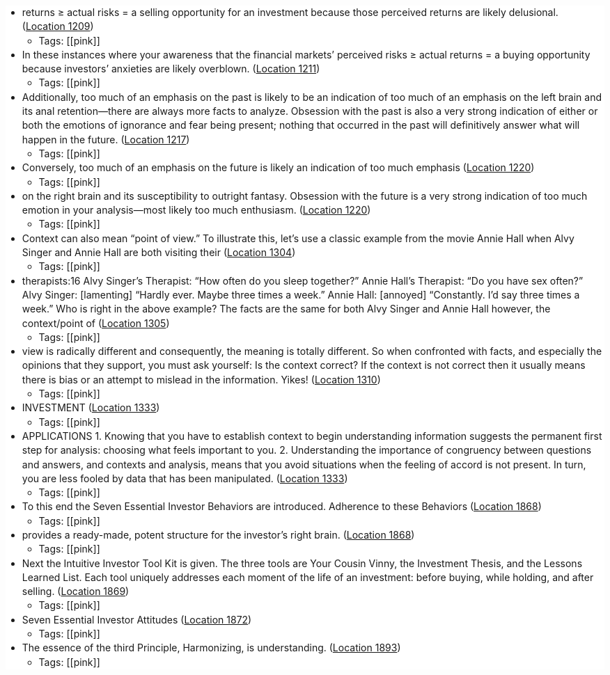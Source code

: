 - returns ≥ actual risks = a selling opportunity for an investment because those perceived returns are likely delusional. ([Location 1209](https://readwise.io/to_kindle?action=open&asin=B00AJQYDXU&location=1209))
    - Tags: [[pink]] 
- In these instances where your awareness that the financial markets’ perceived risks ≥ actual returns = a buying opportunity because investors’ anxieties are likely overblown. ([Location 1211](https://readwise.io/to_kindle?action=open&asin=B00AJQYDXU&location=1211))
    - Tags: [[pink]] 
- Additionally, too much of an emphasis on the past is likely to be an indication of too much of an emphasis on the left brain and its anal retention—there are always more facts to analyze. Obsession with the past is also a very strong indication of either or both the emotions of ignorance and fear being present; nothing that occurred in the past will definitively answer what will happen in the future. ([Location 1217](https://readwise.io/to_kindle?action=open&asin=B00AJQYDXU&location=1217))
    - Tags: [[pink]] 
- Conversely, too much of an emphasis on the future is likely an indication of too much emphasis ([Location 1220](https://readwise.io/to_kindle?action=open&asin=B00AJQYDXU&location=1220))
    - Tags: [[pink]] 
- on the right brain and its susceptibility to outright fantasy. Obsession with the future is a very strong indication of too much emotion in your analysis—most likely too much enthusiasm. ([Location 1220](https://readwise.io/to_kindle?action=open&asin=B00AJQYDXU&location=1220))
    - Tags: [[pink]] 
- Context can also mean “point of view.” To illustrate this, let’s use a classic example from the movie Annie Hall when Alvy Singer and Annie Hall are both visiting their ([Location 1304](https://readwise.io/to_kindle?action=open&asin=B00AJQYDXU&location=1304))
    - Tags: [[pink]] 
- therapists:16 Alvy Singer’s Therapist: “How often do you sleep together?” Annie Hall’s Therapist: “Do you have sex often?” Alvy Singer: [lamenting] “Hardly ever. Maybe three times a week.” Annie Hall: [annoyed] “Constantly. I’d say three times a week.” Who is right in the above example? The facts are the same for both Alvy Singer and Annie Hall however, the context/point of ([Location 1305](https://readwise.io/to_kindle?action=open&asin=B00AJQYDXU&location=1305))
    - Tags: [[pink]] 
- view is radically different and consequently, the meaning is totally different. So when confronted with facts, and especially the opinions that they support, you must ask yourself: Is the context correct? If the context is not correct then it usually means there is bias or an attempt to mislead in the information. Yikes! ([Location 1310](https://readwise.io/to_kindle?action=open&asin=B00AJQYDXU&location=1310))
    - Tags: [[pink]] 
- INVESTMENT ([Location 1333](https://readwise.io/to_kindle?action=open&asin=B00AJQYDXU&location=1333))
    - Tags: [[pink]] 
- APPLICATIONS 1. Knowing that you have to establish context to begin understanding information suggests the permanent first step for analysis: choosing what feels important to you. 2. Understanding the importance of congruency between questions and answers, and contexts and analysis, means that you avoid situations when the feeling of accord is not present. In turn, you are less fooled by data that has been manipulated. ([Location 1333](https://readwise.io/to_kindle?action=open&asin=B00AJQYDXU&location=1333))
    - Tags: [[pink]] 
- To this end the Seven Essential Investor Behaviors are introduced. Adherence to these Behaviors ([Location 1868](https://readwise.io/to_kindle?action=open&asin=B00AJQYDXU&location=1868))
    - Tags: [[pink]] 
- provides a ready-made, potent structure for the investor’s right brain. ([Location 1868](https://readwise.io/to_kindle?action=open&asin=B00AJQYDXU&location=1868))
    - Tags: [[pink]] 
- Next the Intuitive Investor Tool Kit is given. The three tools are Your Cousin Vinny, the Investment Thesis, and the Lessons Learned List. Each tool uniquely addresses each moment of the life of an investment: before buying, while holding, and after selling. ([Location 1869](https://readwise.io/to_kindle?action=open&asin=B00AJQYDXU&location=1869))
    - Tags: [[pink]] 
- Seven Essential Investor Attitudes ([Location 1872](https://readwise.io/to_kindle?action=open&asin=B00AJQYDXU&location=1872))
    - Tags: [[pink]] 
- The essence of the third Principle, Harmonizing, is understanding. ([Location 1893](https://readwise.io/to_kindle?action=open&asin=B00AJQYDXU&location=1893))
    - Tags: [[pink]] 